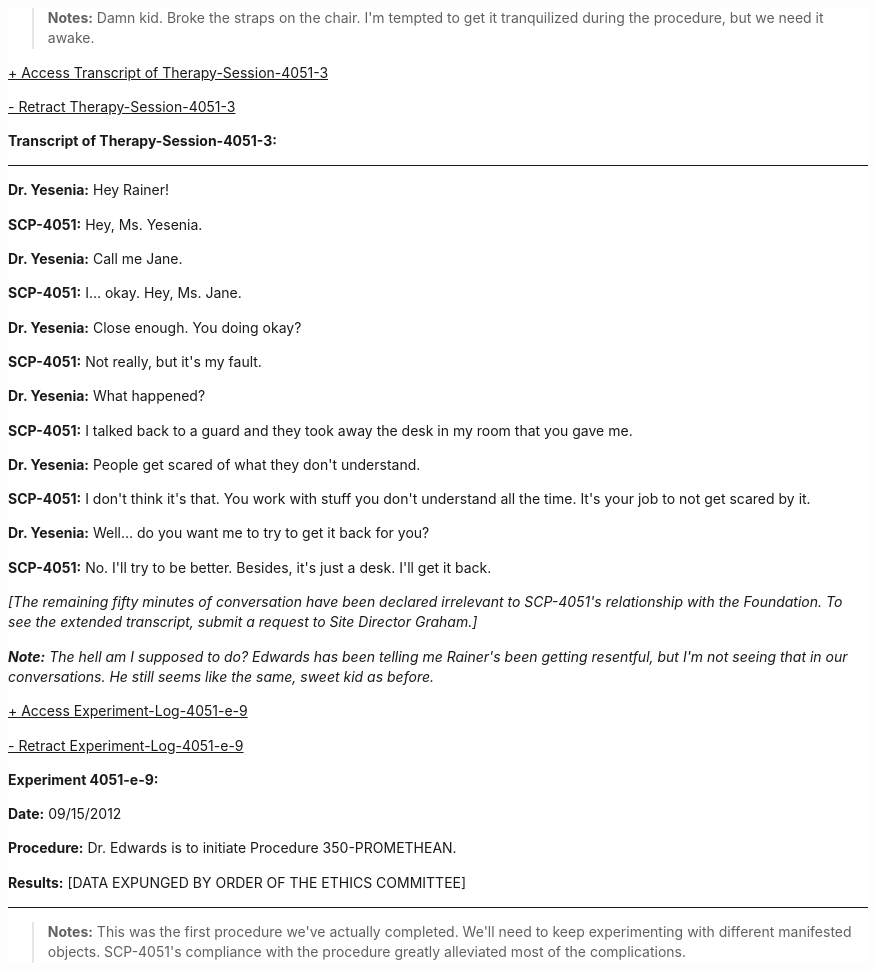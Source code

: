 > **Notes:** Damn kid. Broke the straps on the chair. I'm tempted to get it tranquilized during the procedure, but we need it awake.

[+ Access Transcript of Therapy-Session-4051-3](javascript:;)

[\- Retract Therapy-Session-4051-3](javascript:;)

**Transcript of Therapy-Session-4051-3:**

* * *

**<Begin Log>**

**Dr. Yesenia:** Hey Rainer!

**SCP-4051:** Hey, Ms. Yesenia.

**Dr. Yesenia:** Call me Jane.

**SCP-4051:** I… okay. Hey, Ms. Jane.

**Dr. Yesenia:** Close enough. You doing okay?

**SCP-4051:** Not really, but it's my fault.

**Dr. Yesenia:** What happened?

**SCP-4051:** I talked back to a guard and they took away the desk in my room that you gave me.

**Dr. Yesenia:** People get scared of what they don't understand.

**SCP-4051:** I don't think it's that. You work with stuff you don't understand all the time. It's your job to not get scared by it.

**Dr. Yesenia:** Well… do you want me to try to get it back for you?

**SCP-4051:** No. I'll try to be better. Besides, it's just a desk. I'll get it back.

_\[The remaining fifty minutes of conversation have been declared irrelevant to SCP-4051's relationship with the Foundation. To see the extended transcript, submit a request to Site Director Graham.\]_

**<End Log>**

_**Note:** The hell am I supposed to do? Edwards has been telling me Rainer's been getting resentful, but I'm not seeing that in our conversations. He still seems like the same, sweet kid as before._

[+ Access Experiment-Log-4051-e-9](javascript:;)

[\- Retract Experiment-Log-4051-e-9](javascript:;)

**Experiment 4051-e-9:**

**Date:** 09/15/2012

**Procedure:** Dr. Edwards is to initiate Procedure 350-PROMETHEAN.

**Results:** \[DATA EXPUNGED BY ORDER OF THE ETHICS COMMITTEE\]

* * *

> **Notes:** This was the first procedure we've actually completed. We'll need to keep experimenting with different manifested objects. SCP-4051's compliance with the procedure greatly alleviated most of the complications.
